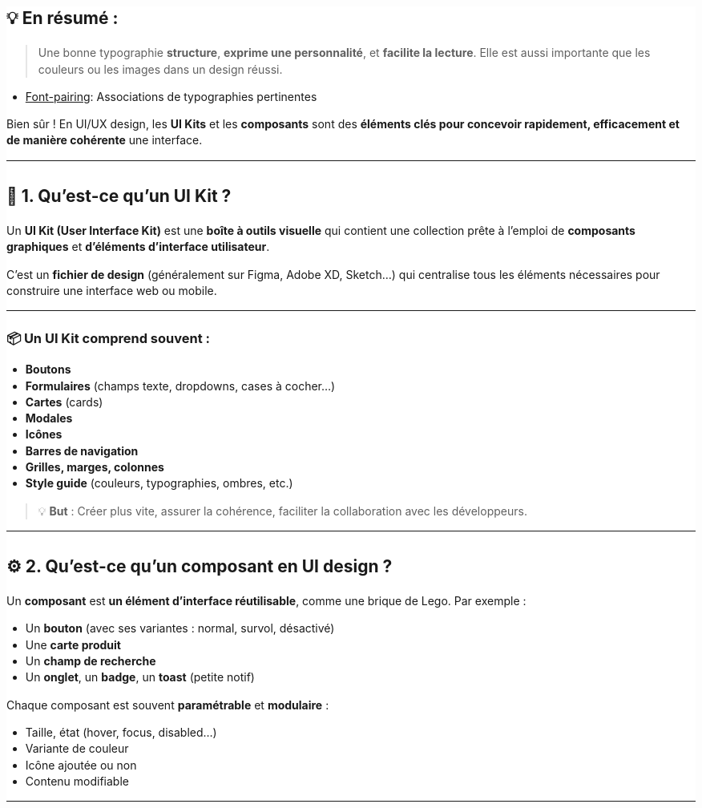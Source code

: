 ## 💡 En résumé :

> Une bonne typographie **structure**, **exprime une personnalité**, et **facilite la lecture**. Elle est aussi importante que les couleurs ou les images dans un design réussi.

- [Font-pairing](https://www.fontpair.co/): Associations de typographies pertinentes

Bien sûr ! En UI/UX design, les **UI Kits** et les **composants** sont des **éléments clés pour concevoir rapidement, efficacement et de manière cohérente** une interface.

---

## 🧩 1. **Qu’est-ce qu’un UI Kit ?**

Un **UI Kit (User Interface Kit)** est une **boîte à outils visuelle** qui contient une collection prête à l’emploi de **composants graphiques** et **d’éléments d’interface utilisateur**.

C’est un **fichier de design** (généralement sur Figma, Adobe XD, Sketch…) qui centralise tous les éléments nécessaires pour construire une interface web ou mobile.

---

### 📦 Un UI Kit comprend souvent :

* **Boutons**
* **Formulaires** (champs texte, dropdowns, cases à cocher…)
* **Cartes** (cards)
* **Modales**
* **Icônes**
* **Barres de navigation**
* **Grilles, marges, colonnes**
* **Style guide** (couleurs, typographies, ombres, etc.)

> 💡 **But** : Créer plus vite, assurer la cohérence, faciliter la collaboration avec les développeurs.

---

## ⚙️ 2. **Qu’est-ce qu’un composant en UI design ?**

Un **composant** est **un élément d’interface réutilisable**, comme une brique de Lego.
Par exemple :

* Un **bouton** (avec ses variantes : normal, survol, désactivé)
* Une **carte produit**
* Un **champ de recherche**
* Un **onglet**, un **badge**, un **toast** (petite notif)

Chaque composant est souvent **paramétrable** et **modulaire** :

* Taille, état (hover, focus, disabled…)
* Variante de couleur
* Icône ajoutée ou non
* Contenu modifiable

---